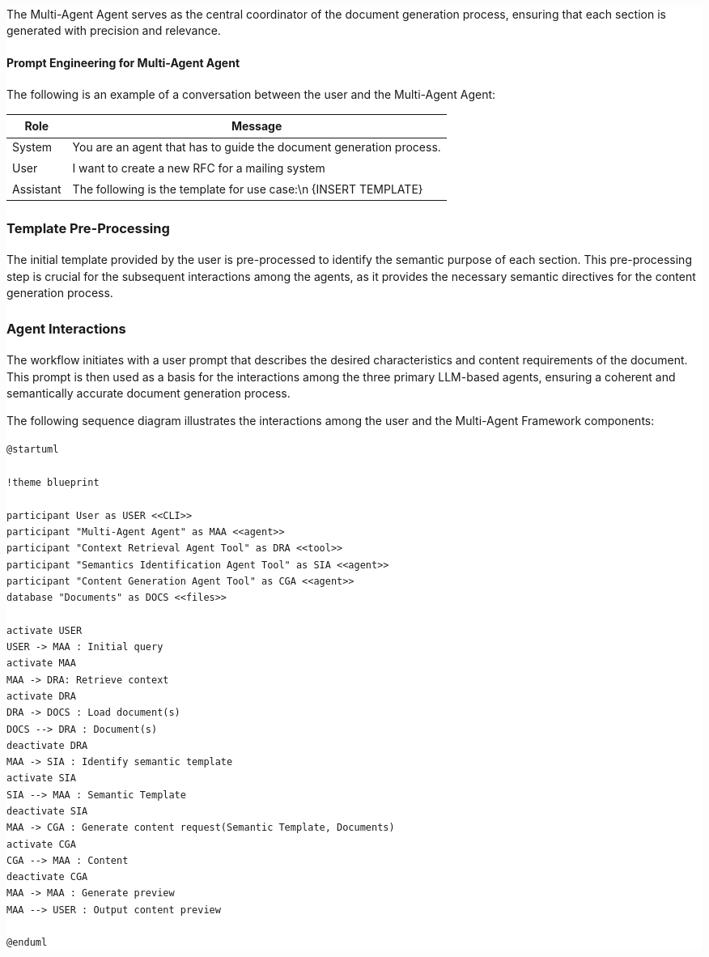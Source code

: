 The Multi-Agent Agent serves as the central coordinator of the document generation process, ensuring that each section is generated with precision and relevance.

#### Prompt Engineering for Multi-Agent Agent

The following is an example of a conversation between the user and the Multi-Agent Agent:

| Role      | Message                                                             |
| --------- | ------------------------------------------------------------------- |
| System    | You are an agent that has to guide the document generation process. |
| User      | I want to create a new RFC for a mailing system                     |
| Assistant | The following is the template for use case:\n {INSERT TEMPLATE}     |

### Template Pre-Processing

The initial template provided by the user is pre-processed to identify the semantic purpose of each section. This pre-processing step is crucial for the subsequent interactions among the agents, as it provides the necessary semantic directives for the content generation process.

### Agent Interactions

The workflow initiates with a user prompt that describes the desired characteristics and content requirements of the document. This prompt is then used as a basis for the interactions among the three primary LLM-based agents, ensuring a coherent and semantically accurate document generation process.

The following sequence diagram illustrates the interactions among the user and the Multi-Agent Framework components:

```plantuml
@startuml

!theme blueprint

participant User as USER <<CLI>>
participant "Multi-Agent Agent" as MAA <<agent>>
participant "Context Retrieval Agent Tool" as DRA <<tool>>
participant "Semantics Identification Agent Tool" as SIA <<agent>>
participant "Content Generation Agent Tool" as CGA <<agent>>
database "Documents" as DOCS <<files>>

activate USER
USER -> MAA : Initial query
activate MAA
MAA -> DRA: Retrieve context
activate DRA
DRA -> DOCS : Load document(s)
DOCS --> DRA : Document(s)
deactivate DRA
MAA -> SIA : Identify semantic template
activate SIA
SIA --> MAA : Semantic Template
deactivate SIA
MAA -> CGA : Generate content request(Semantic Template, Documents)
activate CGA
CGA --> MAA : Content
deactivate CGA
MAA -> MAA : Generate preview
MAA --> USER : Output content preview

@enduml
```
